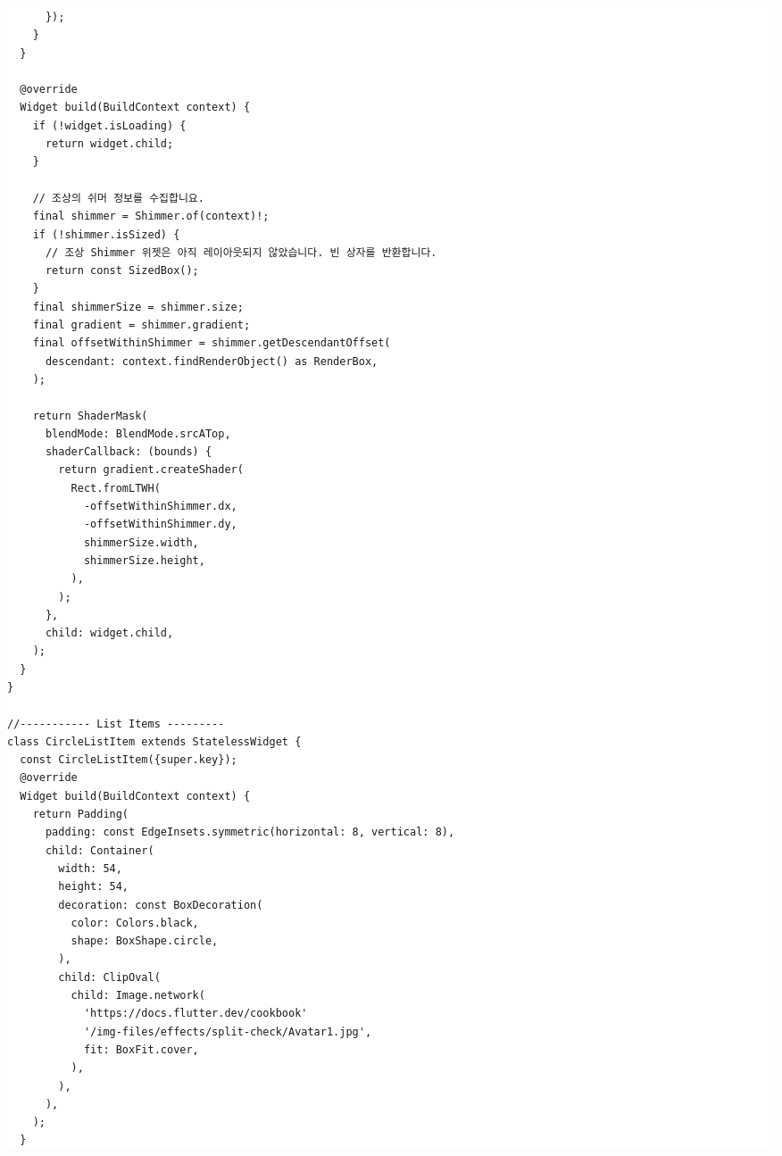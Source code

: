 ```dartpad title="Flutter shimmer loading hands-on example in DartPad" run="true"
      });
    }
  }

  @override
  Widget build(BuildContext context) {
    if (!widget.isLoading) {
      return widget.child;
    }

    // 조상의 쉬머 정보를 수집합니요.
    final shimmer = Shimmer.of(context)!;
    if (!shimmer.isSized) {
      // 조상 Shimmer 위젯은 아직 레이아웃되지 않았습니다. 빈 상자를 반환합니다.
      return const SizedBox();
    }
    final shimmerSize = shimmer.size;
    final gradient = shimmer.gradient;
    final offsetWithinShimmer = shimmer.getDescendantOffset(
      descendant: context.findRenderObject() as RenderBox,
    );

    return ShaderMask(
      blendMode: BlendMode.srcATop,
      shaderCallback: (bounds) {
        return gradient.createShader(
          Rect.fromLTWH(
            -offsetWithinShimmer.dx,
            -offsetWithinShimmer.dy,
            shimmerSize.width,
            shimmerSize.height,
          ),
        );
      },
      child: widget.child,
    );
  }
}

//----------- List Items ---------
class CircleListItem extends StatelessWidget {
  const CircleListItem({super.key});
  @override
  Widget build(BuildContext context) {
    return Padding(
      padding: const EdgeInsets.symmetric(horizontal: 8, vertical: 8),
      child: Container(
        width: 54,
        height: 54,
        decoration: const BoxDecoration(
          color: Colors.black,
          shape: BoxShape.circle,
        ),
        child: ClipOval(
          child: Image.network(
            'https://docs.flutter.dev/cookbook'
            '/img-files/effects/split-check/Avatar1.jpg',
            fit: BoxFit.cover,
          ),
        ),
      ),
    );
  }
```